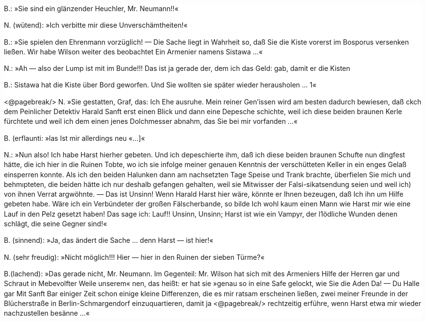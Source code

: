 B.: »Sie sind ein glänzender Heuchler, Mr. Neumann!!«

N. (wütend): »Ich verbitte mir diese Unverschämtheiten!«

B.: »Sie spielen den Ehrenmann vorzüglich! — Die
Sache liegt in Wahrheit so, daß Sie die Kiste vorerst im
Bosporus versenken ließen. Wir habe Wilson weiter des
beobachtet Ein Armenier namens Sistawa ...«

N.: »Ah — also der Lump ist mit im Bunde!!! Das ist
ja gerade der, dem ich das Geld: gab, damit er die Kisten

B.: Sistawa hat die Kiste über Bord geworfen.
Und Sie wollten sie später wieder herausholen ... 1«

<@pagebreak/>
N. »Sie gestatten, Graf, das: Ich Ehe ausruhe. Mein
reiner Gen’issen wird am besten dadurch bewiesen, daß ckch
dem Peinlicher Detektiv Harald Sanft erst einen Blick und
dann eine Depesche schichte, weil ich diese beiden braunen
Kerle fürchtete und weil ich dem einen jenes Dolchmesser abnahm,
das Sie bei mir vorfanden ...«

B. (erflaunti: »las Ist mir allerdings neu «...]«

N.: »Nun also! Ich habe Harst hierher gebeten. Und
ich depeschierte ihm, daß ich diese beiden braunen Schufte
nun dingfest hätte, die ich hier in die Ruinen Tobte, wo ich
sie infolge meiner genauen Kenntnis der verschütteten Keller
in ein enges Gelaß einsperren konnte. Als ich den beiden
Halunken dann am nachsetzten Tage Speise und Trank brachte,
überfielen Sie mich und behmıpteten, die beiden hätte ich
nur deshalb gefangen gehalten, weil sie Mitwisser der Falsi-sikatsendung
seien und weil ich) von ihnen Verrat argwöhnte.
— Das ist Unsinn! Wenn Harald Harst hier wäre, könnte
er Ihnen bezeugen, daß Ich ihn um Hilfe gebeten habe.
Wäre ich ein Verbündeter der großen Fälscherbande, so
bilde Ich wohl kaum einen Mann wie Harst mir wie eine
Lauf in den Pelz gesetzt haben! Das sage ich: Lauf!!
Unsinn, Unsinn; Harst ist wie ein Vampyr, der l1ödliche
Wunden denen schlägt, die seine Gegner sind!«

B. (sinnend): »Ja, das ändert die Sache ... denn Harst
— ist hier!«

N. (sehr freudig): »Nicht möglich!!! Hier — hier in
den Ruinen der sieben Türme?«

B.(lachend): »Das gerade nicht, Mr. Neumann. Im
Gegenteil: Mr. Wilson hat sich mit des Armeniers Hilfe der
Herren gar und Schraut in Mebevolfter Weile unserem«
nen, das heißt: er hat sie »genau so in eine Safe gelockt,
wie Sie die Aden Da! — Du Halle gar Mit Sanft Bar
einiger Zeit schon einige kleine Differenzen, die es mir ratsam
erscheinen ließen, zwei meiner Freunde in der Blücherstraße
in Berlin-Schmargendorf einzuquartieren, damit ja
<@pagebreak/>
rechtzeitig erführe, wenn Harst etwa mir wieder nachzustellen
besänne ...«
